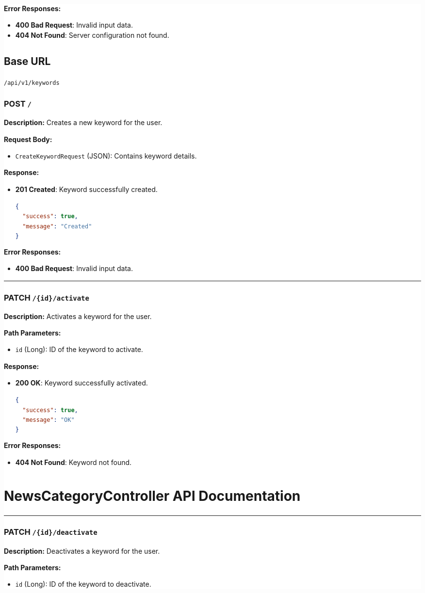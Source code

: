 **Error Responses:**
- **400 Bad Request**: Invalid input data.
- **404 Not Found**: Server configuration not found.

## Base URL
`/api/v1/keywords`

### POST `/`
**Description:** Creates a new keyword for the user.

**Request Body:**
- `CreateKeywordRequest` (JSON): Contains keyword details.

**Response:**
- **201 Created**: Keyword successfully created.
  ```json
  {
    "success": true,
    "message": "Created"
  }
  ```

**Error Responses:**
- **400 Bad Request**: Invalid input data.

---

### PATCH `/{id}/activate`
**Description:** Activates a keyword for the user.

**Path Parameters:**
- `id` (Long): ID of the keyword to activate.

**Response:**
- **200 OK**: Keyword successfully activated.
  ```json
  {
    "success": true,
    "message": "OK"
  }
  ```

**Error Responses:**
- **404 Not Found**: Keyword not found.
# NewsCategoryController API Documentation
---

### PATCH `/{id}/deactivate`
**Description:** Deactivates a keyword for the user.

**Path Parameters:**
- `id` (Long): ID of the keyword to deactivate.
